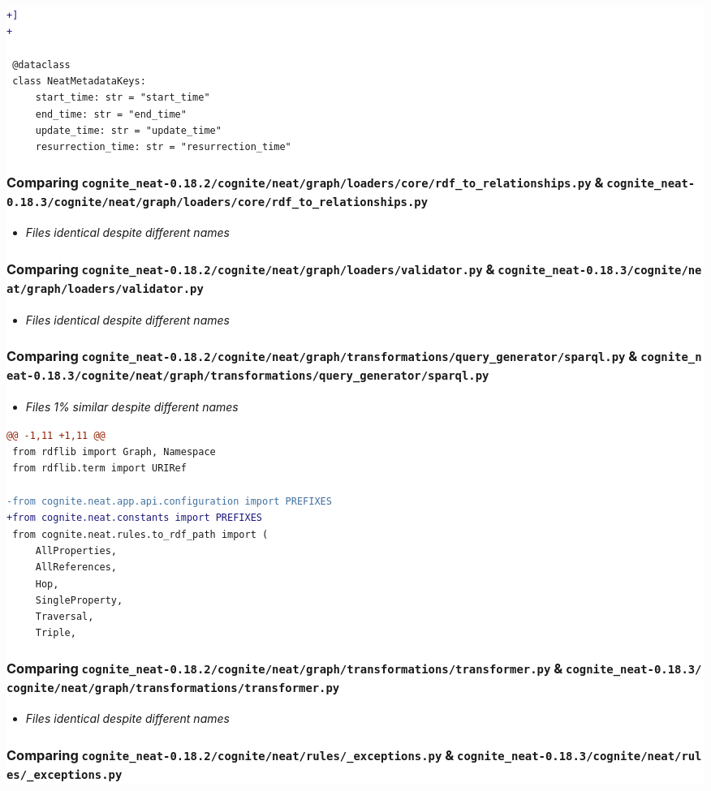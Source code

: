 ```diff
+]
+
 
 @dataclass
 class NeatMetadataKeys:
     start_time: str = "start_time"
     end_time: str = "end_time"
     update_time: str = "update_time"
     resurrection_time: str = "resurrection_time"
```

### Comparing `cognite_neat-0.18.2/cognite/neat/graph/loaders/core/rdf_to_relationships.py` & `cognite_neat-0.18.3/cognite/neat/graph/loaders/core/rdf_to_relationships.py`

 * *Files identical despite different names*

### Comparing `cognite_neat-0.18.2/cognite/neat/graph/loaders/validator.py` & `cognite_neat-0.18.3/cognite/neat/graph/loaders/validator.py`

 * *Files identical despite different names*

### Comparing `cognite_neat-0.18.2/cognite/neat/graph/transformations/query_generator/sparql.py` & `cognite_neat-0.18.3/cognite/neat/graph/transformations/query_generator/sparql.py`

 * *Files 1% similar despite different names*

```diff
@@ -1,11 +1,11 @@
 from rdflib import Graph, Namespace
 from rdflib.term import URIRef
 
-from cognite.neat.app.api.configuration import PREFIXES
+from cognite.neat.constants import PREFIXES
 from cognite.neat.rules.to_rdf_path import (
     AllProperties,
     AllReferences,
     Hop,
     SingleProperty,
     Traversal,
     Triple,
```

### Comparing `cognite_neat-0.18.2/cognite/neat/graph/transformations/transformer.py` & `cognite_neat-0.18.3/cognite/neat/graph/transformations/transformer.py`

 * *Files identical despite different names*

### Comparing `cognite_neat-0.18.2/cognite/neat/rules/_exceptions.py` & `cognite_neat-0.18.3/cognite/neat/rules/_exceptions.py`
